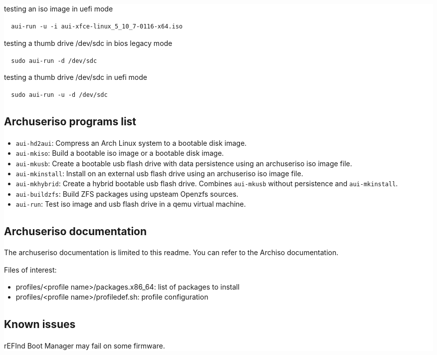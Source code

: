testing an iso image in uefi mode

      aui-run -u -i aui-xfce-linux_5_10_7-0116-x64.iso

testing a thumb drive /dev/sdc in bios legacy mode

      sudo aui-run -d /dev/sdc

testing a thumb drive /dev/sdc in uefi mode

      sudo aui-run -u -d /dev/sdc


Archuseriso programs list
-------------------------

* `aui-hd2aui`: Compress an Arch Linux system to a bootable disk image.
* `aui-mkiso`: Build a bootable iso image or a bootable disk image.
* `aui-mkusb`: Create a bootable usb flash drive with data persistence using an archuseriso iso image file.
* `aui-mkinstall`: Install on an external usb flash drive using an archuseriso iso image file.
* `aui-mkhybrid`: Create a hybrid bootable usb flash drive. Combines `aui-mkusb` without persistence and `aui-mkinstall`.
* `aui-buildzfs`: Build ZFS packages using upsteam Openzfs sources.
* `aui-run`: Test iso image and usb flash drive in a qemu virtual machine.

Archuseriso documentation
-------------------------
The archuseriso documentation is limited to this readme. You can refer to the Archiso documentation.

Files of interest:

* profiles/&lt;profile name&gt;/packages.x86_64: list of packages to install
* profiles/&lt;profile name&gt;/profiledef.sh: profile configuration

Known issues
------------
rEFInd Boot Manager may fail on some firmware.
